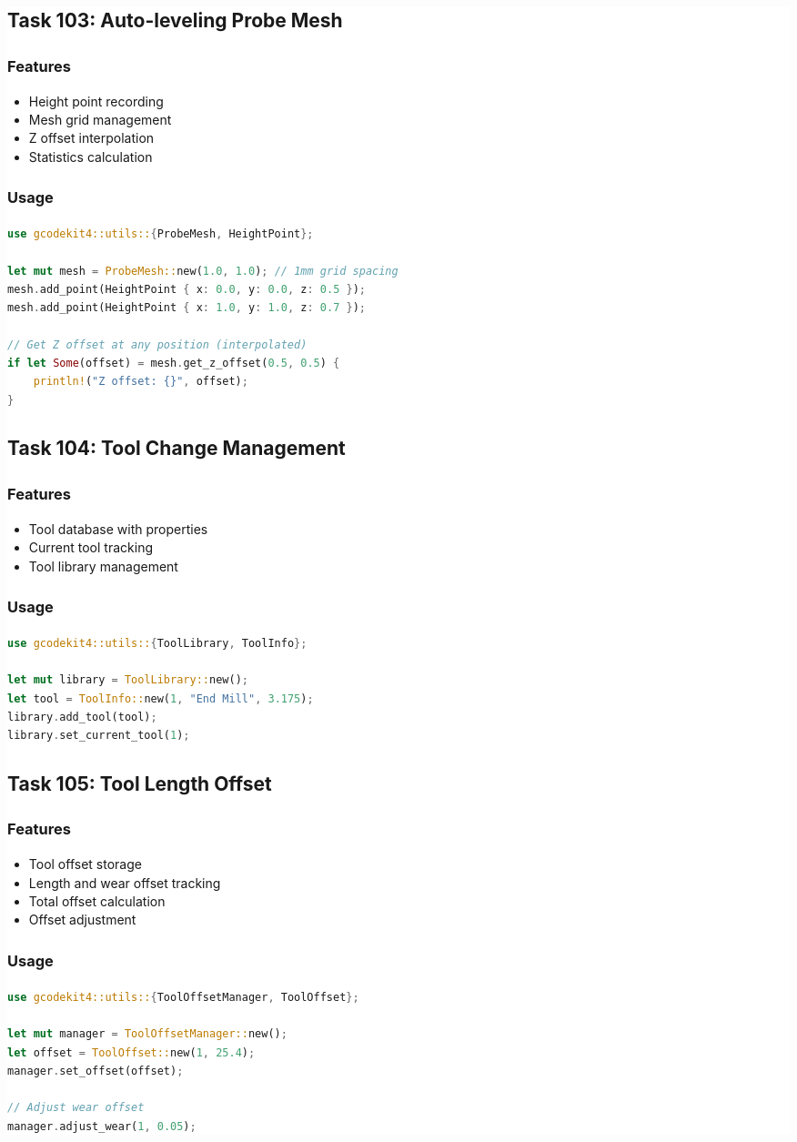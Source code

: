 ## Task 103: Auto-leveling Probe Mesh

### Features
- Height point recording
- Mesh grid management
- Z offset interpolation
- Statistics calculation

### Usage
```rust
use gcodekit4::utils::{ProbeMesh, HeightPoint};

let mut mesh = ProbeMesh::new(1.0, 1.0); // 1mm grid spacing
mesh.add_point(HeightPoint { x: 0.0, y: 0.0, z: 0.5 });
mesh.add_point(HeightPoint { x: 1.0, y: 1.0, z: 0.7 });

// Get Z offset at any position (interpolated)
if let Some(offset) = mesh.get_z_offset(0.5, 0.5) {
    println!("Z offset: {}", offset);
}
```

## Task 104: Tool Change Management

### Features
- Tool database with properties
- Current tool tracking
- Tool library management

### Usage
```rust
use gcodekit4::utils::{ToolLibrary, ToolInfo};

let mut library = ToolLibrary::new();
let tool = ToolInfo::new(1, "End Mill", 3.175);
library.add_tool(tool);
library.set_current_tool(1);
```

## Task 105: Tool Length Offset

### Features
- Tool offset storage
- Length and wear offset tracking
- Total offset calculation
- Offset adjustment

### Usage
```rust
use gcodekit4::utils::{ToolOffsetManager, ToolOffset};

let mut manager = ToolOffsetManager::new();
let offset = ToolOffset::new(1, 25.4);
manager.set_offset(offset);

// Adjust wear offset
manager.adjust_wear(1, 0.05);
```
